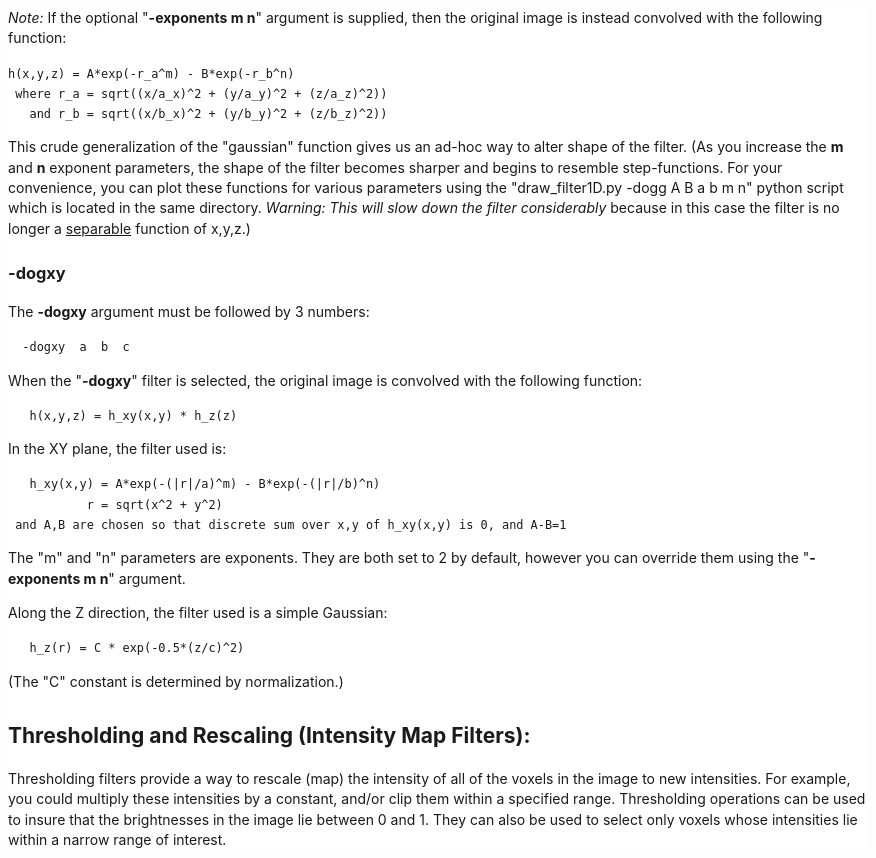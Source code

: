 *Note:* If the optional "**-exponents m n**" argument is supplied, then
the original image is instead convolved with the following function:
```
h(x,y,z) = A*exp(-r_a^m) - B*exp(-r_b^n)
 where r_a = sqrt((x/a_x)^2 + (y/a_y)^2 + (z/a_z)^2))
   and r_b = sqrt((x/b_x)^2 + (y/b_y)^2 + (z/b_z)^2))
```
This crude generalization of the "gaussian" function gives us an ad-hoc way
to alter shape of the filter.
(As you increase the **m** and **n** exponent parameters,
the shape of the filter becomes sharper
and begins to resemble step-functions.
For your convenience, you can plot these functions for various parameters using
the "draw_filter1D.py -dogg A B a b m n" python script which is located in the same directory.
*Warning: This will slow down the filter considerably* because in this case
the filter is no longer a
[separable](https://en.wikipedia.org/wiki/Separable_filter) function of x,y,z.)


### -dogxy
The **-dogxy** argument must be followed by 3 numbers:
```
  -dogxy  a  b  c
```
When the "**-dogxy**" filter is selected,
the original image is convolved with the following function:
```
   h(x,y,z) = h_xy(x,y) * h_z(z)
```
 In the XY plane, the filter used is:
```
   h_xy(x,y) = A*exp(-(|r|/a)^m) - B*exp(-(|r|/b)^n)
           r = sqrt(x^2 + y^2)
 and A,B are chosen so that discrete sum over x,y of h_xy(x,y) is 0, and A-B=1

```
 The "m" and "n" parameters are exponents.
 They are both set to 2 by default, however you can override them
 using the "**-exponents m n**" argument.

 Along the Z direction, the filter used is a simple Gaussian:
```
   h_z(r) = C * exp(-0.5*(z/c)^2)
```
(The "C" constant is determined by normalization.)



## Thresholding and Rescaling (Intensity Map Filters):

Thresholding filters provide a way to rescale (map) the 
intensity of all of the voxels in the image to new intensities.
For example, you could multiply these intensities by a constant, 
and/or clip them within a specified range.
Thresholding operations can be used to insure that the brightnesses 
in the image lie between 0 and 1.
They can also be used to select only voxels whose intensities lie within 
a narrow range of interest.
